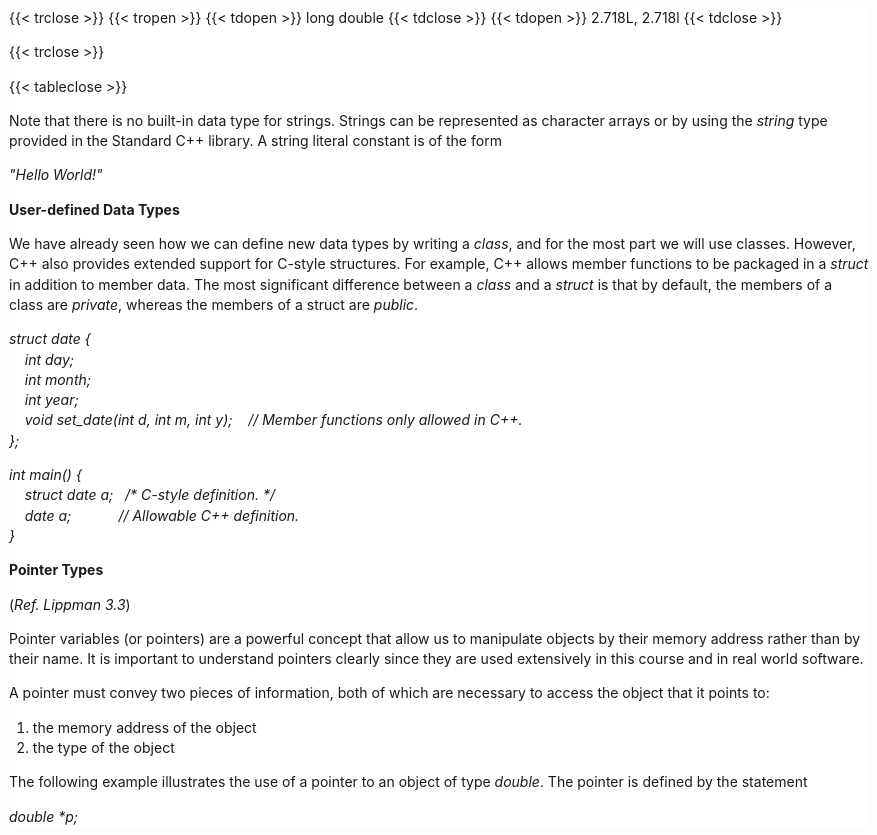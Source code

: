 {{< trclose >}}
{{< tropen >}}
{{< tdopen >}}
long double
{{< tdclose >}}
{{< tdopen >}}
2.718L, 2.718l
{{< tdclose >}}

{{< trclose >}}

{{< tableclose >}}

  

Note that there is no built-in data type for strings. Strings can be represented as character arrays or by using the _string_ type provided in the Standard C++ library. A string literal constant is of the form

_"Hello World!"_

**User-defined Data Types**

We have already seen how we can define new data types by writing a _class_, and for the most part we will use classes. However, C++ also provides extended support for C-style structures. For example, C++ allows member functions to be packaged in a _struct_ in addition to member data. The most significant difference between a _class_ and a _struct_ is that by default, the members of a class are _private_, whereas the members of a struct are _public_.

_struct date {  
    int day;  
    int month;  
    int year;  
    void set\_date(int d, int m, int y);    // Member functions only allowed in C++.  
};_

_int main() {  
    struct date a;   /\* C-style definition. \*/  
    date a;            // Allowable C++ definition.  
}_ 

**Pointer Types**

(_Ref. Lippman 3.3_)

Pointer variables (or pointers) are a powerful concept that allow us to manipulate objects by their memory address rather than by their name. It is important to understand pointers clearly since they are used extensively in this course and in real world software.

A pointer must convey two pieces of information, both of which are necessary to access the object that it points to:

1.  the memory address of the object
2.  the type of the object

The following example illustrates the use of a pointer to an object of type _double_. The pointer is defined by the statement

_double \*p;_
